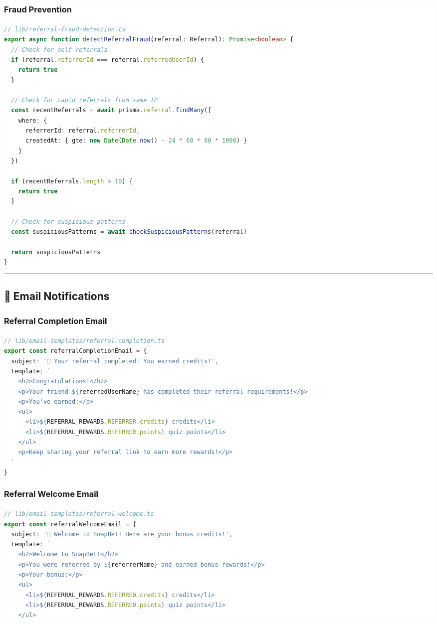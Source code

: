 ### **Fraud Prevention**
```typescript
// lib/referral-fraud-detection.ts
export async function detectReferralFraud(referral: Referral): Promise<boolean> {
  // Check for self-referrals
  if (referral.referrerId === referral.referredUserId) {
    return true
  }
  
  // Check for rapid referrals from same IP
  const recentReferrals = await prisma.referral.findMany({
    where: {
      referrerId: referral.referrerId,
      createdAt: { gte: new Date(Date.now() - 24 * 60 * 60 * 1000) }
    }
  })
  
  if (recentReferrals.length > 10) {
    return true
  }
  
  // Check for suspicious patterns
  const suspiciousPatterns = await checkSuspiciousPatterns(referral)
  
  return suspiciousPatterns
}
```

---

## 📧 **Email Notifications**

### **Referral Completion Email**
```typescript
// lib/email-templates/referral-completion.ts
export const referralCompletionEmail = {
  subject: '🎉 Your referral completed! You earned credits!',
  template: `
    <h2>Congratulations!</h2>
    <p>Your friend ${referredUserName} has completed their referral requirements!</p>
    <p>You've earned:</p>
    <ul>
      <li>${REFERRAL_REWARDS.REFERRER.credits} credits</li>
      <li>${REFERRAL_REWARDS.REFERRER.points} quiz points</li>
    </ul>
    <p>Keep sharing your referral link to earn more rewards!</p>
  `
}
```

### **Referral Welcome Email**
```typescript
// lib/email-templates/referral-welcome.ts
export const referralWelcomeEmail = {
  subject: '🎁 Welcome to SnapBet! Here are your bonus credits!',
  template: `
    <h2>Welcome to SnapBet!</h2>
    <p>You were referred by ${referrerName} and earned bonus rewards!</p>
    <p>Your bonus:</p>
    <ul>
      <li>${REFERRAL_REWARDS.REFERRED.credits} credits</li>
      <li>${REFERRAL_REWARDS.REFERRED.points} quiz points</li>
    </ul>
```